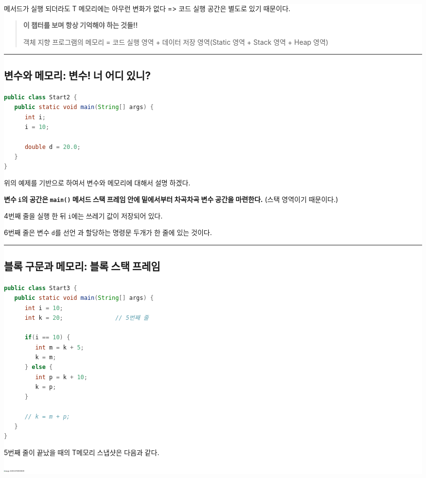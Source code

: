 메서드가 실행 되더라도 T 메모리에는 아무런 변화가 없다 => 코드 실행 공간은 별도로 있기 때문이다.

> **이 챕터를 보며 항상 기억해야 하는 것들!!**
>
> 객체 지향 프로그램의 메모리 = 코드 실행 영역 + 데이터 저장 영역(Static 영역 + Stack 영역 + Heap 영역)

---

## 변수와 메모리: 변수! 너 어디 있니?

```java
public class Start2 {
   public static void main(String[] args) {
      int i;
      i = 10;
      
      double d = 20.0;
   }
}
```

위의 예제를 기반으로 하여서 변수와 메모리에 대해서 설명 하겠다.

**변수 `i`의 공간은 `main()` 메서드 스택 프레임 안에 밑에서부터 차곡차곡 변수 공간을 마련한다.** (스택 영역이기 때문이다.)

4번째 줄을 실행 한 뒤 `i`에는 쓰레기 값이 저장되어 있다.

6번째 줄은 변수 `d`를 선언 과 할당하는 명령문 두개가 한 줄에 있는 것이다.

----

## 블록 구문과 메모리: 블록 스택 프레임

```java
public class Start3 {
   public static void main(String[] args) {
      int i = 10;
      int k = 20;				// 5번째 줄
      
      if(i == 10) {			
         int m = k + 5;		
         k = m;
      } else {
         int p = k + 10;
         k = p;
      }
      
      // k = m + p;
   }
}
```

5번째 줄이 끝났을 때의 T메모리 스냅샷은 다음과 같다.

<img src="/Users/baejongjin/Library/Application Support/typora-user-images/image-20200227093008338.png" alt="image-20200227093008338" style="zoom:20%;" />

